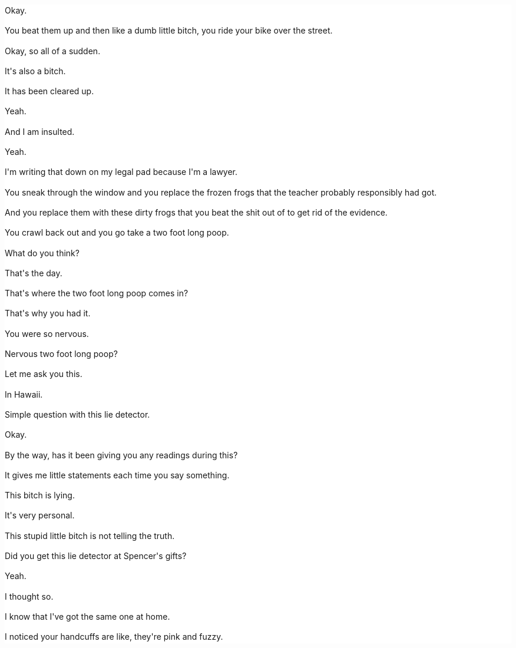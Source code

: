 Okay.

You beat them up and then like a dumb little bitch, you ride your bike over the street.

Okay, so all of a sudden.

It's also a bitch.

It has been cleared up.

Yeah.

And I am insulted.

Yeah.

I'm writing that down on my legal pad because I'm a lawyer.

You sneak through the window and you replace the frozen frogs that the teacher probably responsibly had got.

And you replace them with these dirty frogs that you beat the shit out of to get rid of the evidence.

You crawl back out and you go take a two foot long poop.

What do you think?

That's the day.

That's where the two foot long poop comes in?

That's why you had it.

You were so nervous.

Nervous two foot long poop?

Let me ask you this.

In Hawaii.

Simple question with this lie detector.

Okay.

By the way, has it been giving you any readings during this?

It gives me little statements each time you say something.

This bitch is lying.

It's very personal.

This stupid little bitch is not telling the truth.

Did you get this lie detector at Spencer's gifts?

Yeah.

I thought so.

I know that I've got the same one at home.

I noticed your handcuffs are like, they're pink and fuzzy.
